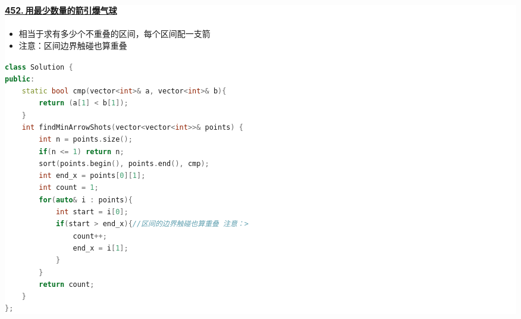 #### [452. 用最少数量的箭引爆气球](https://leetcode-cn.com/problems/minimum-number-of-arrows-to-burst-balloons/)

- 相当于求有多少个不重叠的区间，每个区间配一支箭
- 注意：区间边界触碰也算重叠

``` c++
class Solution {
public:
    static bool cmp(vector<int>& a, vector<int>& b){
        return (a[1] < b[1]);
    }
    int findMinArrowShots(vector<vector<int>>& points) {
        int n = points.size();
        if(n <= 1) return n;
        sort(points.begin(), points.end(), cmp);
        int end_x = points[0][1];
        int count = 1;
        for(auto& i : points){
            int start = i[0];
            if(start > end_x){//区间的边界触碰也算重叠 注意：>
                count++;
                end_x = i[1];
            }
        }
        return count;
    }
};
```
